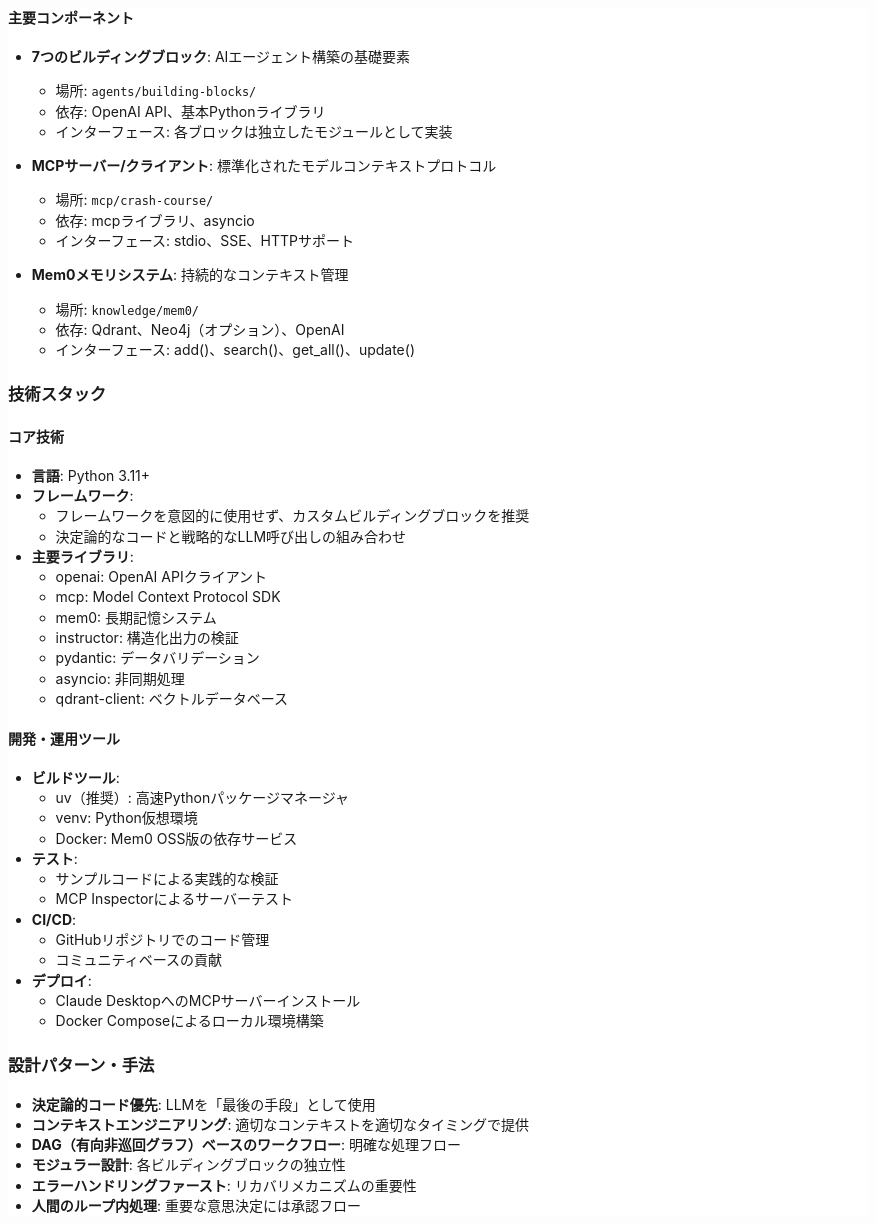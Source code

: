 #### 主要コンポーネント
- **7つのビルディングブロック**: AIエージェント構築の基礎要素
  - 場所: `agents/building-blocks/`
  - 依存: OpenAI API、基本Pythonライブラリ
  - インターフェース: 各ブロックは独立したモジュールとして実装

- **MCPサーバー/クライアント**: 標準化されたモデルコンテキストプロトコル
  - 場所: `mcp/crash-course/`
  - 依存: mcpライブラリ、asyncio
  - インターフェース: stdio、SSE、HTTPサポート

- **Mem0メモリシステム**: 持続的なコンテキスト管理
  - 場所: `knowledge/mem0/`
  - 依存: Qdrant、Neo4j（オプション）、OpenAI
  - インターフェース: add()、search()、get_all()、update()

### 技術スタック
#### コア技術
- **言語**: Python 3.11+
- **フレームワーク**: 
  - フレームワークを意図的に使用せず、カスタムビルディングブロックを推奨
  - 決定論的なコードと戦略的なLLM呼び出しの組み合わせ
- **主要ライブラリ**: 
  - openai: OpenAI APIクライアント
  - mcp: Model Context Protocol SDK
  - mem0: 長期記憶システム
  - instructor: 構造化出力の検証
  - pydantic: データバリデーション
  - asyncio: 非同期処理
  - qdrant-client: ベクトルデータベース

#### 開発・運用ツール
- **ビルドツール**: 
  - uv（推奨）: 高速Pythonパッケージマネージャ
  - venv: Python仮想環境
  - Docker: Mem0 OSS版の依存サービス
- **テスト**: 
  - サンプルコードによる実践的な検証
  - MCP Inspectorによるサーバーテスト
- **CI/CD**: 
  - GitHubリポジトリでのコード管理
  - コミュニティベースの貢献
- **デプロイ**: 
  - Claude DesktopへのMCPサーバーインストール
  - Docker Composeによるローカル環境構築

### 設計パターン・手法
- **決定論的コード優先**: LLMを「最後の手段」として使用
- **コンテキストエンジニアリング**: 適切なコンテキストを適切なタイミングで提供
- **DAG（有向非巡回グラフ）ベースのワークフロー**: 明確な処理フロー
- **モジュラー設計**: 各ビルディングブロックの独立性
- **エラーハンドリングファースト**: リカバリメカニズムの重要性
- **人間のループ内処理**: 重要な意思決定には承認フロー
